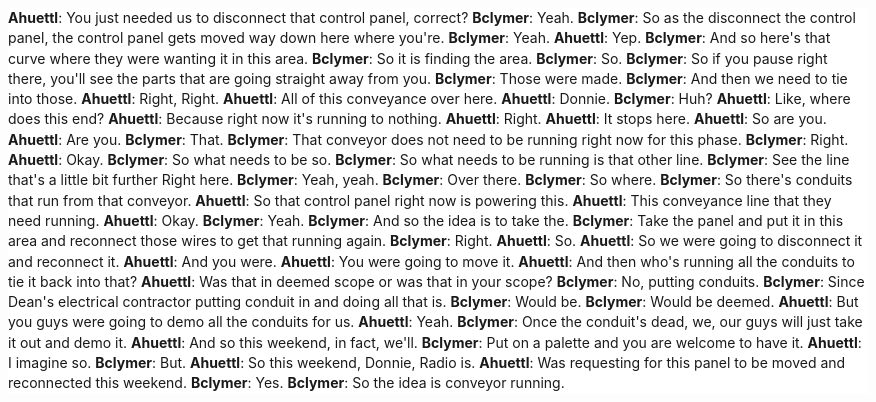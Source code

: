 **Ahuettl**: You just needed us to disconnect that control panel, correct?
**Bclymer**: Yeah.
**Bclymer**: So as the disconnect the control panel, the control panel gets moved way down here where you're.
**Bclymer**: Yeah.
**Ahuettl**: Yep.
**Bclymer**: And so here's that curve where they were wanting it in this area.
**Bclymer**: So it is finding the area.
**Bclymer**: So.
**Bclymer**: So if you pause right there, you'll see the parts that are going straight away from you.
**Bclymer**: Those were made.
**Bclymer**: And then we need to tie into those.
**Ahuettl**: Right, Right.
**Ahuettl**: All of this conveyance over here.
**Ahuettl**: Donnie.
**Bclymer**: Huh?
**Ahuettl**: Like, where does this end?
**Ahuettl**: Because right now it's running to nothing.
**Ahuettl**: Right.
**Ahuettl**: It stops here.
**Ahuettl**: So are you.
**Ahuettl**: Are you.
**Bclymer**: That.
**Bclymer**: That conveyor does not need to be running right now for this phase.
**Bclymer**: Right.
**Ahuettl**: Okay.
**Bclymer**: So what needs to be so.
**Bclymer**: So what needs to be running is that other line.
**Bclymer**: See the line that's a little bit further Right here.
**Bclymer**: Yeah, yeah.
**Bclymer**: Over there.
**Bclymer**: So where.
**Bclymer**: So there's conduits that run from that conveyor.
**Ahuettl**: So that control panel right now is powering this.
**Ahuettl**: This conveyance line that they need running.
**Ahuettl**: Okay.
**Bclymer**: Yeah.
**Bclymer**: And so the idea is to take the.
**Bclymer**: Take the panel and put it in this area and reconnect those wires to get that running again.
**Bclymer**: Right.
**Ahuettl**: So.
**Ahuettl**: So we were going to disconnect it and reconnect it.
**Ahuettl**: And you were.
**Ahuettl**: You were going to move it.
**Ahuettl**: And then who's running all the conduits to tie it back into that?
**Ahuettl**: Was that in deemed scope or was that in your scope?
**Bclymer**: No, putting conduits.
**Bclymer**: Since Dean's electrical contractor putting conduit in and doing all that is.
**Bclymer**: Would be.
**Bclymer**: Would be deemed.
**Ahuettl**: But you guys were going to demo all the conduits for us.
**Ahuettl**: Yeah.
**Bclymer**: Once the conduit's dead, we, our guys will just take it out and demo it.
**Ahuettl**: And so this weekend, in fact, we'll.
**Bclymer**: Put on a palette and you are welcome to have it.
**Ahuettl**: I imagine so.
**Bclymer**: But.
**Ahuettl**: So this weekend, Donnie, Radio is.
**Ahuettl**: Was requesting for this panel to be moved and reconnected this weekend.
**Bclymer**: Yes.
**Bclymer**: So the idea is conveyor running.
